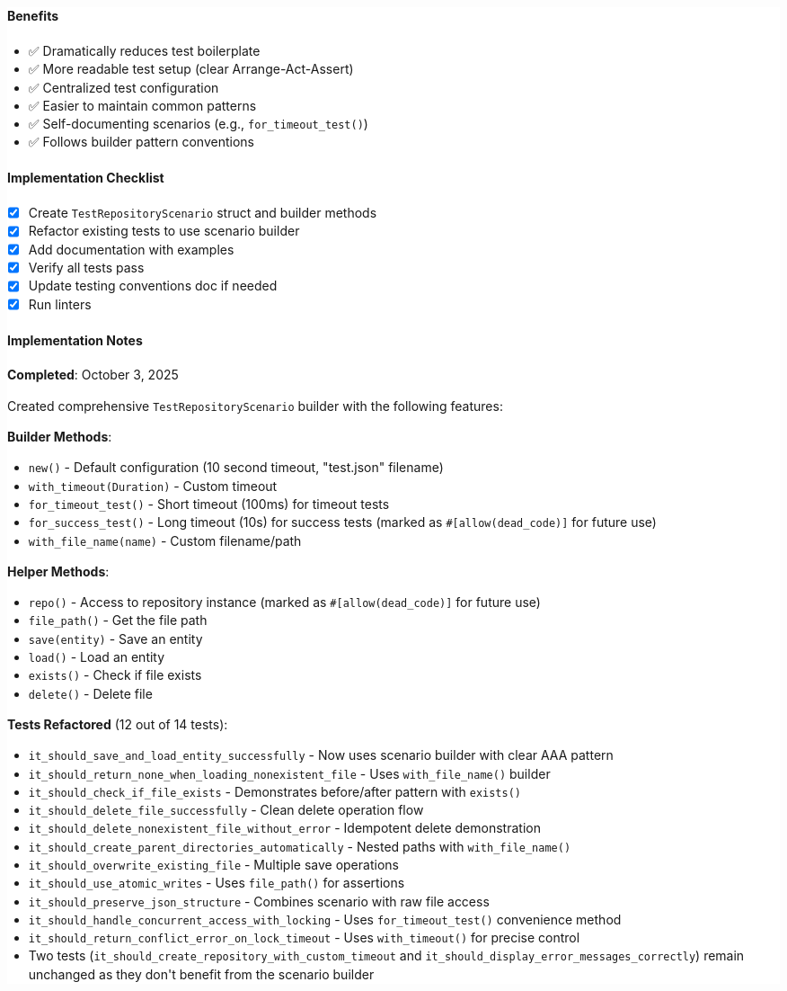 #### Benefits

- ✅ Dramatically reduces test boilerplate
- ✅ More readable test setup (clear Arrange-Act-Assert)
- ✅ Centralized test configuration
- ✅ Easier to maintain common patterns
- ✅ Self-documenting scenarios (e.g., `for_timeout_test()`)
- ✅ Follows builder pattern conventions

#### Implementation Checklist

- [x] Create `TestRepositoryScenario` struct and builder methods
- [x] Refactor existing tests to use scenario builder
- [x] Add documentation with examples
- [x] Verify all tests pass
- [x] Update testing conventions doc if needed
- [x] Run linters

#### Implementation Notes

**Completed**: October 3, 2025

Created comprehensive `TestRepositoryScenario` builder with the following features:

**Builder Methods**:

- `new()` - Default configuration (10 second timeout, "test.json" filename)
- `with_timeout(Duration)` - Custom timeout
- `for_timeout_test()` - Short timeout (100ms) for timeout tests
- `for_success_test()` - Long timeout (10s) for success tests (marked as `#[allow(dead_code)]` for future use)
- `with_file_name(name)` - Custom filename/path

**Helper Methods**:

- `repo()` - Access to repository instance (marked as `#[allow(dead_code)]` for future use)
- `file_path()` - Get the file path
- `save(entity)` - Save an entity
- `load()` - Load an entity
- `exists()` - Check if file exists
- `delete()` - Delete file

**Tests Refactored** (12 out of 14 tests):

- `it_should_save_and_load_entity_successfully` - Now uses scenario builder with clear AAA pattern
- `it_should_return_none_when_loading_nonexistent_file` - Uses `with_file_name()` builder
- `it_should_check_if_file_exists` - Demonstrates before/after pattern with `exists()`
- `it_should_delete_file_successfully` - Clean delete operation flow
- `it_should_delete_nonexistent_file_without_error` - Idempotent delete demonstration
- `it_should_create_parent_directories_automatically` - Nested paths with `with_file_name()`
- `it_should_overwrite_existing_file` - Multiple save operations
- `it_should_use_atomic_writes` - Uses `file_path()` for assertions
- `it_should_preserve_json_structure` - Combines scenario with raw file access
- `it_should_handle_concurrent_access_with_locking` - Uses `for_timeout_test()` convenience method
- `it_should_return_conflict_error_on_lock_timeout` - Uses `with_timeout()` for precise control
- Two tests (`it_should_create_repository_with_custom_timeout` and `it_should_display_error_messages_correctly`) remain unchanged as they don't benefit from the scenario builder
